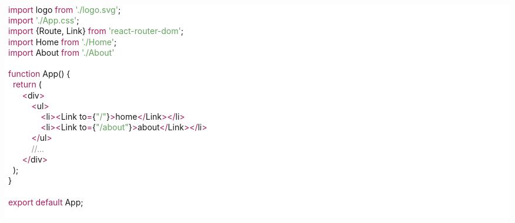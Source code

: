 <div style="padding: 0 6px; white-space: pre; line-height: 130%;"><span style="color: #a71d5d;">import</span>&nbsp;logo&nbsp;<span style="color: #a71d5d;">from</span>&nbsp;<span style="color: #63a35c;">'./logo.svg'</span>;</div>
<div style="padding: 0 6px; white-space: pre; line-height: 130%;"><span style="color: #a71d5d;">import</span>&nbsp;<span style="color: #63a35c;">'./App.css'</span>;</div>
<div style="padding: 0 6px; white-space: pre; line-height: 130%;"><span style="color: #a71d5d;">import</span>&nbsp;{Route,&nbsp;Link}&nbsp;<span style="color: #a71d5d;">from</span>&nbsp;<span style="color: #63a35c;">'react-router-dom'</span>;</div>
<div style="padding: 0 6px; white-space: pre; line-height: 130%;"><span style="color: #a71d5d;">import</span>&nbsp;Home&nbsp;<span style="color: #a71d5d;">from</span>&nbsp;<span style="color: #63a35c;">'./Home'</span>;</div>
<div style="padding: 0 6px; white-space: pre; line-height: 130%;"><span style="color: #a71d5d;">import</span>&nbsp;About&nbsp;<span style="color: #a71d5d;">from</span>&nbsp;<span style="color: #63a35c;">'./About'</span></div>
<div style="padding: 0 6px; white-space: pre; line-height: 130%;">&nbsp;</div>
<div style="padding: 0 6px; white-space: pre; line-height: 130%;"><span style="color: #a71d5d;">function</span>&nbsp;App()&nbsp;{</div>
<div style="padding: 0 6px; white-space: pre; line-height: 130%;">&nbsp;&nbsp;<span style="color: #a71d5d;">return</span>&nbsp;(</div>
<div style="padding: 0 6px; white-space: pre; line-height: 130%;">&nbsp;&nbsp;&nbsp;&nbsp;&nbsp;&nbsp;<span style="color: #ff3399;"></span><span style="color: #a71d5d;">&lt;</span>div<span style="color: #ff3399;"></span><span style="color: #a71d5d;">&gt;</span></div>
<div style="padding: 0 6px; white-space: pre; line-height: 130%;">&nbsp;&nbsp;&nbsp;&nbsp;&nbsp;&nbsp;&nbsp;&nbsp;&nbsp;&nbsp;<span style="color: #ff3399;"></span><span style="color: #a71d5d;">&lt;</span>ul<span style="color: #ff3399;"></span><span style="color: #a71d5d;">&gt;</span></div>
<div style="padding: 0 6px; white-space: pre; line-height: 130%;">&nbsp;&nbsp;&nbsp;&nbsp;&nbsp;&nbsp;&nbsp;&nbsp;&nbsp;&nbsp;&nbsp;&nbsp;&nbsp;&nbsp;<span style="color: #ff3399;"></span><span style="color: #a71d5d;">&lt;</span>li<span style="color: #ff3399;"></span><span style="color: #a71d5d;">&gt;</span><span style="color: #ff3399;"></span><span style="color: #a71d5d;">&lt;</span>Link&nbsp;to<span style="color: #ff3399;"></span><span style="color: #a71d5d;">=</span>{<span style="color: #63a35c;">"/"</span>}<span style="color: #ff3399;"></span><span style="color: #a71d5d;">&gt;</span>home<span style="color: #ff3399;"></span><span style="color: #a71d5d;">&lt;</span><span style="color: #ff3399;"></span><span style="color: #a71d5d;">/</span>Link<span style="color: #ff3399;"></span><span style="color: #a71d5d;">&gt;</span><span style="color: #ff3399;"></span><span style="color: #a71d5d;">&lt;</span><span style="color: #ff3399;"></span><span style="color: #a71d5d;">/</span>li<span style="color: #ff3399;"></span><span style="color: #a71d5d;">&gt;</span></div>
<div style="padding: 0 6px; white-space: pre; line-height: 130%;">&nbsp;&nbsp;&nbsp;&nbsp;&nbsp;&nbsp;&nbsp;&nbsp;&nbsp;&nbsp;&nbsp;&nbsp;&nbsp;&nbsp;<span style="color: #ff3399;"></span><span style="color: #a71d5d;">&lt;</span>li<span style="color: #ff3399;"></span><span style="color: #a71d5d;">&gt;</span><span style="color: #ff3399;"></span><span style="color: #a71d5d;">&lt;</span>Link&nbsp;to<span style="color: #ff3399;"></span><span style="color: #a71d5d;">=</span>{<span style="color: #63a35c;">"/about"</span>}<span style="color: #ff3399;"></span><span style="color: #a71d5d;">&gt;</span>about<span style="color: #ff3399;"></span><span style="color: #a71d5d;">&lt;</span><span style="color: #ff3399;"></span><span style="color: #a71d5d;">/</span>Link<span style="color: #ff3399;"></span><span style="color: #a71d5d;">&gt;</span><span style="color: #ff3399;"></span><span style="color: #a71d5d;">&lt;</span><span style="color: #ff3399;"></span><span style="color: #a71d5d;">/</span>li<span style="color: #ff3399;"></span><span style="color: #a71d5d;">&gt;</span></div>
<div style="padding: 0 6px; white-space: pre; line-height: 130%;">&nbsp;&nbsp;&nbsp;&nbsp;&nbsp;&nbsp;&nbsp;&nbsp;&nbsp;&nbsp;<span style="color: #ff3399;"></span><span style="color: #a71d5d;">&lt;</span><span style="color: #ff3399;"></span><span style="color: #a71d5d;">/</span>ul<span style="color: #ff3399;"></span><span style="color: #a71d5d;">&gt;</span></div>
<div style="padding: 0 6px; white-space: pre; line-height: 130%;">&nbsp;&nbsp;&nbsp;&nbsp;&nbsp;&nbsp;&nbsp;&nbsp;&nbsp;&nbsp;<span style="color: #999999;">//...</span></div>
<div style="padding: 0 6px; white-space: pre; line-height: 130%;">&nbsp;&nbsp;&nbsp;&nbsp;&nbsp;&nbsp;<span style="color: #ff3399;"></span><span style="color: #a71d5d;">&lt;</span><span style="color: #ff3399;"></span><span style="color: #a71d5d;">/</span>div<span style="color: #ff3399;"></span><span style="color: #a71d5d;">&gt;</span></div>
<div style="padding: 0 6px; white-space: pre; line-height: 130%;">&nbsp;&nbsp;);</div>
<div style="padding: 0 6px; white-space: pre; line-height: 130%;">}</div>
<div style="padding: 0 6px; white-space: pre; line-height: 130%;">&nbsp;</div>
<div style="padding: 0 6px; white-space: pre; line-height: 130%;"><span style="color: #a71d5d;">export</span>&nbsp;<span style="color: #a71d5d;">default</span>&nbsp;App;</div>
<div style="padding: 0 6px; white-space: pre; line-height: 130%;">&nbsp;</div>
</div>